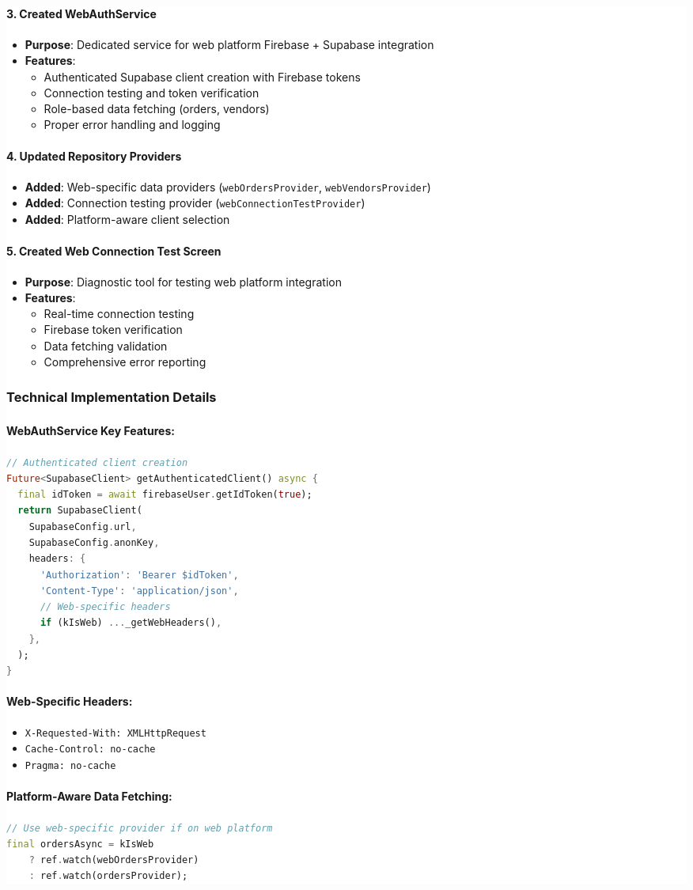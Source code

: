 #### **3. Created WebAuthService**
- **Purpose**: Dedicated service for web platform Firebase + Supabase integration
- **Features**:
  - Authenticated Supabase client creation with Firebase tokens
  - Connection testing and token verification
  - Role-based data fetching (orders, vendors)
  - Proper error handling and logging

#### **4. Updated Repository Providers**
- **Added**: Web-specific data providers (`webOrdersProvider`, `webVendorsProvider`)
- **Added**: Connection testing provider (`webConnectionTestProvider`)
- **Added**: Platform-aware client selection

#### **5. Created Web Connection Test Screen**
- **Purpose**: Diagnostic tool for testing web platform integration
- **Features**:
  - Real-time connection testing
  - Firebase token verification
  - Data fetching validation
  - Comprehensive error reporting

### **Technical Implementation Details**

#### **WebAuthService Key Features:**
```dart
// Authenticated client creation
Future<SupabaseClient> getAuthenticatedClient() async {
  final idToken = await firebaseUser.getIdToken(true);
  return SupabaseClient(
    SupabaseConfig.url,
    SupabaseConfig.anonKey,
    headers: {
      'Authorization': 'Bearer $idToken',
      'Content-Type': 'application/json',
      // Web-specific headers
      if (kIsWeb) ..._getWebHeaders(),
    },
  );
}
```

#### **Web-Specific Headers:**
- `X-Requested-With: XMLHttpRequest`
- `Cache-Control: no-cache`
- `Pragma: no-cache`

#### **Platform-Aware Data Fetching:**
```dart
// Use web-specific provider if on web platform
final ordersAsync = kIsWeb
    ? ref.watch(webOrdersProvider)
    : ref.watch(ordersProvider);
```
